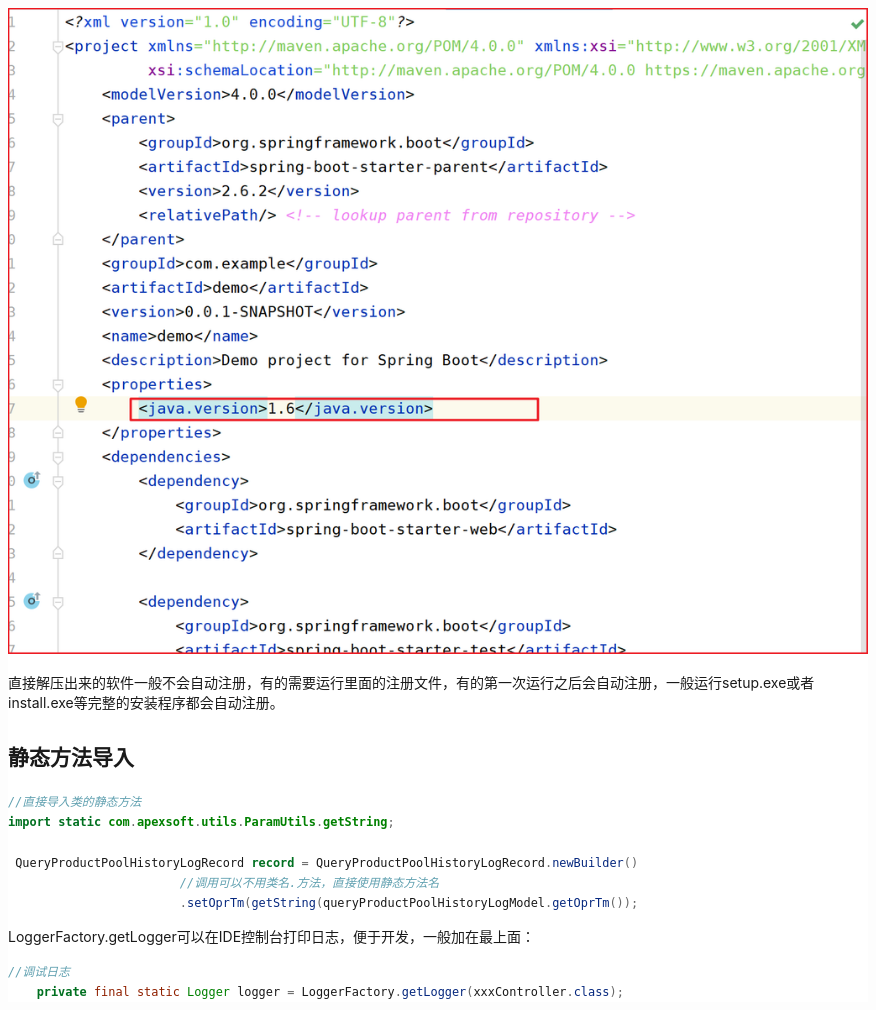 ![image-20220104134448339](../images/image-20220104134448339.png)

直接解压出来的软件一般不会自动注册，有的需要运行里面的注册文件，有的第一次运行之后会自动注册，一般运行setup.exe或者install.exe等完整的安装程序都会自动注册。

## 静态方法导入

```java
//直接导入类的静态方法
import static com.apexsoft.utils.ParamUtils.getString;

 QueryProductPoolHistoryLogRecord record = QueryProductPoolHistoryLogRecord.newBuilder()
     					//调用可以不用类名.方法，直接使用静态方法名
                        .setOprTm(getString(queryProductPoolHistoryLogModel.getOprTm());
```



LoggerFactory.getLogger可以在IDE控制台打印日志，便于开发，一般加在最上面：

```java
//调试日志
    private final static Logger logger = LoggerFactory.getLogger(xxxController.class);

```
